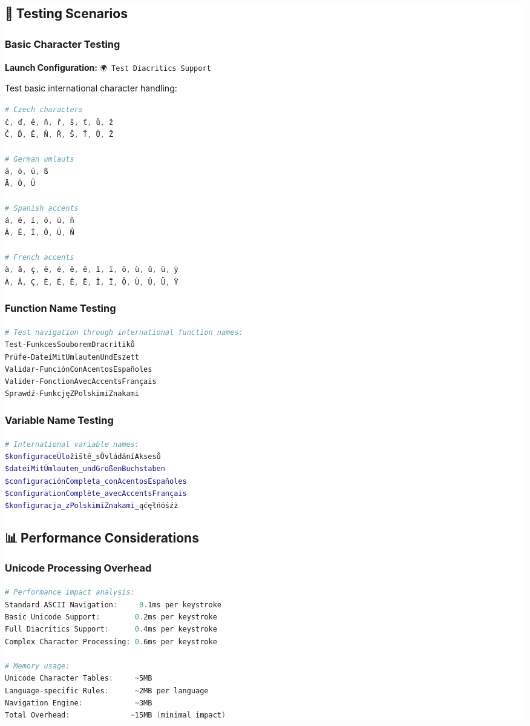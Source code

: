 ## 🧪 Testing Scenarios

### Basic Character Testing
**Launch Configuration:** `🌍 Test Diacritics Support`

Test basic international character handling:
```powershell
# Czech characters
č, ď, ě, ň, ř, š, ť, ů, ž
Č, Ď, Ě, Ň, Ř, Š, Ť, Ů, Ž

# German umlauts
ä, ö, ü, ß
Ä, Ö, Ü

# Spanish accents
á, é, í, ó, ú, ñ
Á, É, Í, Ó, Ú, Ñ

# French accents
à, â, ç, è, é, ê, ë, î, ï, ô, ù, û, ü, ÿ
À, Â, Ç, È, É, Ê, Ë, Î, Ï, Ô, Ù, Û, Ü, Ÿ
```

### Function Name Testing
```powershell
# Test navigation through international function names:
Test-FunkcesSouboremDracrítiků
Prüfe-DateiMitUmlautenUndEszett
Validar-FunciónConAcentosEspañoles
Valider-FonctionAvecAccentsFrançais
Sprawdź-FunkcjęZPolskimiZnakami
```

### Variable Name Testing
```powershell
# International variable names:
$konfiguraceÚložiště_sÖvládáníAksesů
$dateiMitÜmlauten_undGroßenBuchstaben
$configuraciónCompleta_conAcentosEspañoles
$configurationComplète_avecAccentsFrançais
$konfiguracja_zPolskimiZnakami_ąćęłńóśźż
```

## 📊 Performance Considerations

### Unicode Processing Overhead
```powershell
# Performance impact analysis:
Standard ASCII Navigation:     0.1ms per keystroke
Basic Unicode Support:        0.2ms per keystroke  
Full Diacritics Support:      0.4ms per keystroke
Complex Character Processing: 0.6ms per keystroke

# Memory usage:
Unicode Character Tables:     ~5MB
Language-specific Rules:      ~2MB per language
Navigation Engine:            ~3MB
Total Overhead:              ~15MB (minimal impact)
```
